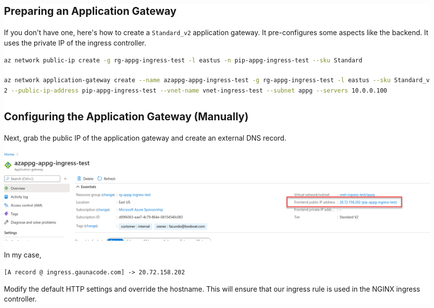 ## Preparing an Application Gateway

If you don't have one, here's how to create a `Standard_v2` application gateway. It pre-configures some aspects like the backend. It uses the private IP of the ingress controller.

```bash
az network public-ip create -g rg-appg-ingress-test -l eastus -n pip-appg-ingress-test --sku Standard

az network application-gateway create --name azappg-appg-ingress-test -g rg-appg-ingress-test -l eastus --sku Standard_v2 --public-ip-address pip-appg-ingress-test --vnet-name vnet-ingress-test --subnet appg --servers 10.0.0.100
```

## Configuring the Application Gateway (Manually)

Next, grab the public IP of the application gateway and create an external DNS record. 

![Where to find the Public IP on the App Gateway from the portal](/assets/uploads/appg-public-ip.png#wide "Where to find the Public IP on the App Gateway from the portal")

In my case, 

```
[A record @ ingress.gaunacode.com] -> 20.72.158.202
```

Modify the default HTTP settings and override the hostname. This will ensure that our ingress rule is used in the NGINX ingress controller.
